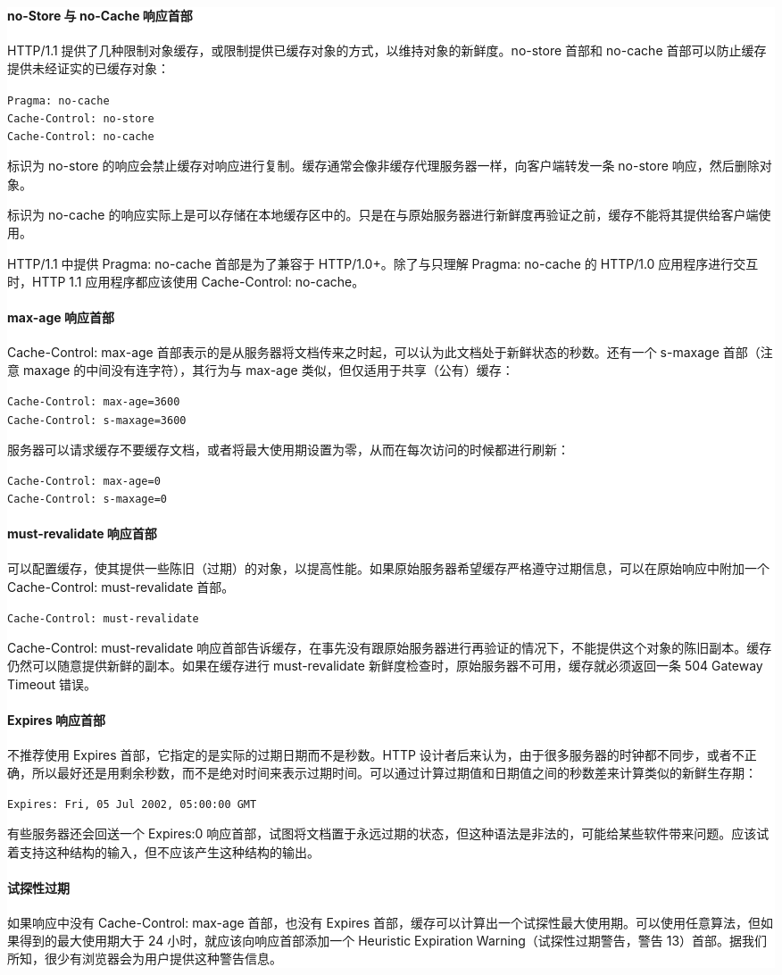 #### no-Store 与 no-Cache 响应首部

HTTP/1.1 提供了几种限制对象缓存，或限制提供已缓存对象的方式，以维持对象的新鲜度。no-store 首部和 no-cache 首部可以防止缓存提供未经证实的已缓存对象：

```http
Pragma: no-cache
Cache-Control: no-store
Cache-Control: no-cache
```

标识为 no-store 的响应会禁止缓存对响应进行复制。缓存通常会像非缓存代理服务器一样，向客户端转发一条 no-store 响应，然后删除对象。

标识为 no-cache 的响应实际上是可以存储在本地缓存区中的。只是在与原始服务器进行新鲜度再验证之前，缓存不能将其提供给客户端使用。

HTTP/1.1 中提供 Pragma: no-cache 首部是为了兼容于 HTTP/1.0+。除了与只理解 Pragma: no-cache 的 HTTP/1.0 应用程序进行交互时，HTTP 1.1 应用程序都应该使用 Cache-Control: no-cache。

#### max-age 响应首部

Cache-Control: max-age 首部表示的是从服务器将文档传来之时起，可以认为此文档处于新鲜状态的秒数。还有一个 s-maxage 首部（注意 maxage 的中间没有连字符），其行为与 max-age 类似，但仅适用于共享（公有）缓存：

```http
Cache-Control: max-age=3600
Cache-Control: s-maxage=3600
```

服务器可以请求缓存不要缓存文档，或者将最大使用期设置为零，从而在每次访问的时候都进行刷新：

```http
Cache-Control: max-age=0
Cache-Control: s-maxage=0
```

#### must-revalidate 响应首部

可以配置缓存，使其提供一些陈旧（过期）的对象，以提高性能。如果原始服务器希望缓存严格遵守过期信息，可以在原始响应中附加一个 Cache-Control: must-revalidate 首部。

```http
Cache-Control: must-revalidate
```

Cache-Control: must-revalidate 响应首部告诉缓存，在事先没有跟原始服务器进行再验证的情况下，不能提供这个对象的陈旧副本。缓存仍然可以随意提供新鲜的副本。如果在缓存进行 must-revalidate 新鲜度检查时，原始服务器不可用，缓存就必须返回一条 504 Gateway Timeout 错误。

#### Expires 响应首部

不推荐使用 Expires 首部，它指定的是实际的过期日期而不是秒数。HTTP 设计者后来认为，由于很多服务器的时钟都不同步，或者不正确，所以最好还是用剩余秒数，而不是绝对时间来表示过期时间。可以通过计算过期值和日期值之间的秒数差来计算类似的新鲜生存期：

```http
Expires: Fri, 05 Jul 2002, 05:00:00 GMT
```

有些服务器还会回送一个 Expires:0 响应首部，试图将文档置于永远过期的状态，但这种语法是非法的，可能给某些软件带来问题。应该试着支持这种结构的输入，但不应该产生这种结构的输出。

#### 试探性过期

如果响应中没有 Cache-Control: max-age 首部，也没有 Expires 首部，缓存可以计算出一个试探性最大使用期。可以使用任意算法，但如果得到的最大使用期大于 24 小时，就应该向响应首部添加一个 Heuristic Expiration Warning（试探性过期警告，警告 13）首部。据我们所知，很少有浏览器会为用户提供这种警告信息。
